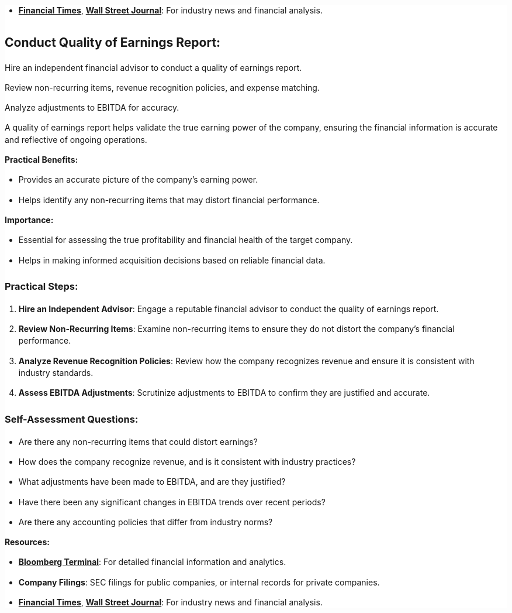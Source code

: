 - **[Financial Times](https://www.ft.com/)**, **[Wall Street Journal](https://www.wsj.com/)**: For industry news and financial analysis.

## Conduct Quality of Earnings Report:

Hire an independent financial advisor to conduct a quality of earnings report. 

Review non-recurring items, revenue recognition policies, and expense matching. 

Analyze adjustments to EBITDA for accuracy. 

A quality of earnings report helps validate the true earning power of the company, ensuring the financial information is accurate and reflective of ongoing operations.

**Practical Benefits:**

- Provides an accurate picture of the company’s earning power.

- Helps identify any non-recurring items that may distort financial performance.

**Importance:**

- Essential for assessing the true profitability and financial health of the target company.

- Helps in making informed acquisition decisions based on reliable financial data.

### Practical Steps:

1. **Hire an Independent Advisor**: Engage a reputable financial advisor to conduct the quality of earnings report.

2. **Review Non-Recurring Items**: Examine non-recurring items to ensure they do not distort the company’s financial performance.

3. **Analyze Revenue Recognition Policies**: Review how the company recognizes revenue and ensure it is consistent with industry standards.

4. **Assess EBITDA Adjustments**: Scrutinize adjustments to EBITDA to confirm they are justified and accurate.

### Self-Assessment Questions:

- Are there any non-recurring items that could distort earnings?

- How does the company recognize revenue, and is it consistent with industry practices?

- What adjustments have been made to EBITDA, and are they justified?

- Have there been any significant changes in EBITDA trends over recent periods?

- Are there any accounting policies that differ from industry norms?

**Resources:**

- **[Bloomberg Terminal](https://www.bloomberg.com/professional/solution/bloomberg-terminal/)**: For detailed financial information and analytics.

- **Company Filings**: SEC filings for public companies, or internal records for private companies.

- **[Financial Times](https://www.ft.com/)**, **[Wall Street Journal](https://www.wsj.com/)**: For industry news and financial analysis.
